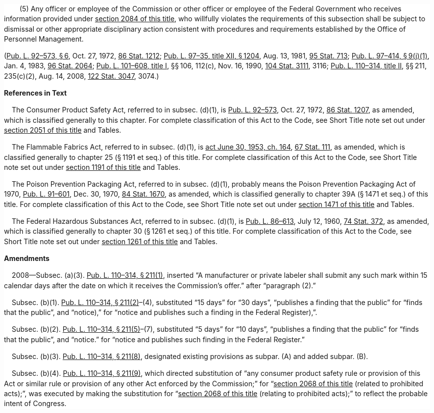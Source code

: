         (5) Any officer or employee of the Commission or other officer or employee of the Federal Government who receives information provided under [section 2084 of this title][/us/usc/t15/s2084], who willfully violates the requirements of this subsection shall be subject to dismissal or other appropriate disciplinary action consistent with procedures and requirements established by the Office of Personnel Management.

([Pub. L. 92–573, § 6][/us/pl/92/573/s6], Oct. 27, 1972, [86 Stat. 1212][/us/stat/86/1212]; [Pub. L. 97–35, title XII, § 1204][/us/pl/97/35/s1204], Aug. 13, 1981, [95 Stat. 713][/us/stat/95/713]; [Pub. L. 97–414, § 9(j)(1)][/us/pl/97/414/s9/j/1], Jan. 4, 1983, [96 Stat. 2064][/us/stat/96/2064]; [Pub. L. 101–608, title I][/us/pl/101/608], §§ 106, 112(c), Nov. 16, 1990, [104 Stat. 3111][/us/stat/104/3111], 3116; [Pub. L. 110–314, title II][/us/pl/110/314], §§ 211, 235(c)(2), Aug. 14, 2008, [122 Stat. 3047][/us/stat/122/3047], 3074.)

 __References in Text__ 

    The Consumer Product Safety Act, referred to in subsec. (d)(1), is [Pub. L. 92–573][/us/pl/92/573], Oct. 27, 1972, [86 Stat. 1207][/us/stat/86/1207], as amended, which is classified generally to this chapter. For complete classification of this Act to the Code, see Short Title note set out under [section 2051 of this title][/us/usc/t15/s2051] and Tables.

    The Flammable Fabrics Act, referred to in subsec. (d)(1), is [act June 30, 1953, ch. 164][/us/act/1953-06-30/ch164], [67 Stat. 111][/us/stat/67/111], as amended, which is classified generally to chapter 25 (§ 1191 et seq.) of this title. For complete classification of this Act to the Code, see Short Title note set out under [section 1191 of this title][/us/usc/t15/s1191] and Tables.

    The Poison Prevention Packaging Act, referred to in subsec. (d)(1), probably means the Poison Prevention Packaging Act of 1970, [Pub. L. 91–601][/us/pl/91/601], Dec. 30, 1970, [84 Stat. 1670][/us/stat/84/1670], as amended, which is classified generally to chapter 39A (§ 1471 et seq.) of this title. For complete classification of this Act to the Code, see Short Title note set out under [section 1471 of this title][/us/usc/t15/s1471] and Tables.

    The Federal Hazardous Substances Act, referred to in subsec. (d)(1), is [Pub. L. 86–613][/us/pl/86/613], July 12, 1960, [74 Stat. 372][/us/stat/74/372], as amended, which is classified generally to chapter 30 (§ 1261 et seq.) of this title. For complete classification of this Act to the Code, see Short Title note set out under [section 1261 of this title][/us/usc/t15/s1261] and Tables.

 __Amendments__ 

    2008—Subsec. (a)(3). [Pub. L. 110–314, § 211(1)][/us/pl/110/314/s211/1], inserted “A manufacturer or private labeler shall submit any such mark within 15 calendar days after the date on which it receives the Commission’s offer.” after “paragraph (2).”

    Subsec. (b)(1). [Pub. L. 110–314, § 211(2)][/us/pl/110/314/s211/2]–(4), substituted “15 days” for “30 days”, “publishes a finding that the public” for “finds that the public”, and “notice),” for “notice and publishes such a finding in the Federal Register),”.

    Subsec. (b)(2). [Pub. L. 110–314, § 211(5)][/us/pl/110/314/s211/5]–(7), substituted “5 days” for “10 days”, “publishes a finding that the public” for “finds that the public”, and “notice.” for “notice and publishes such finding in the Federal Register.”

    Subsec. (b)(3). [Pub. L. 110–314, § 211(8)][/us/pl/110/314/s211/8], designated existing provisions as subpar. (A) and added subpar. (B).

    Subsec. (b)(4). [Pub. L. 110–314, § 211(9)][/us/pl/110/314/s211/9], which directed substitution of “any consumer product safety rule or provision of this Act or similar rule or provision of any other Act enforced by the Commission;” for “[section 2068 of this title][/us/usc/t15/s2068] (related to prohibited acts);”, was executed by making the substitution for “[section 2068 of this title][/us/usc/t15/s2068] (relating to prohibited acts);” to reflect the probable intent of Congress.


[/us/usc/t5/s552]: https://publicdocs.github.io/go/links?ns=uslm&ref=%2Fus%2Fusc%2Ft5%2Fs552
[/us/usc/t18/s1905]: https://publicdocs.github.io/go/links?ns=uslm&ref=%2Fus%2Fusc%2Ft18%2Fs1905
[/us/usc/t5/s552/b/4]: https://publicdocs.github.io/go/links?ns=uslm&ref=%2Fus%2Fusc%2Ft5%2Fs552%2Fb%2F4
[/us/usc/t15/s2061]: https://publicdocs.github.io/go/links?ns=uslm&ref=%2Fus%2Fusc%2Ft15%2Fs2061
[/us/usc/t15/s2064/b]: https://publicdocs.github.io/go/links?ns=uslm&ref=%2Fus%2Fusc%2Ft15%2Fs2064%2Fb
[/us/usc/t15/s2064/b]: https://publicdocs.github.io/go/links?ns=uslm&ref=%2Fus%2Fusc%2Ft15%2Fs2064%2Fb
[/us/usc/t15/s2061]: https://publicdocs.github.io/go/links?ns=uslm&ref=%2Fus%2Fusc%2Ft15%2Fs2061
[/us/usc/t15/s2051]: https://publicdocs.github.io/go/links?ns=uslm&ref=%2Fus%2Fusc%2Ft15%2Fs2051
[/us/usc/t15/s1191]: https://publicdocs.github.io/go/links?ns=uslm&ref=%2Fus%2Fusc%2Ft15%2Fs1191
[/us/usc/t15/s1471]: https://publicdocs.github.io/go/links?ns=uslm&ref=%2Fus%2Fusc%2Ft15%2Fs1471
[/us/usc/t15/s1261]: https://publicdocs.github.io/go/links?ns=uslm&ref=%2Fus%2Fusc%2Ft15%2Fs1261
[/us/usc/t5/s552]: https://publicdocs.github.io/go/links?ns=uslm&ref=%2Fus%2Fusc%2Ft5%2Fs552
[/us/usc/t15/s2084]: https://publicdocs.github.io/go/links?ns=uslm&ref=%2Fus%2Fusc%2Ft15%2Fs2084
[/us/usc/t15/s2084]: https://publicdocs.github.io/go/links?ns=uslm&ref=%2Fus%2Fusc%2Ft15%2Fs2084
[/us/usc/t15/s2084]: https://publicdocs.github.io/go/links?ns=uslm&ref=%2Fus%2Fusc%2Ft15%2Fs2084
[/us/usc/t15/s2084]: https://publicdocs.github.io/go/links?ns=uslm&ref=%2Fus%2Fusc%2Ft15%2Fs2084
[/us/usc/t15/s2084]: https://publicdocs.github.io/go/links?ns=uslm&ref=%2Fus%2Fusc%2Ft15%2Fs2084
[/us/usc/t15/s2084]: https://publicdocs.github.io/go/links?ns=uslm&ref=%2Fus%2Fusc%2Ft15%2Fs2084
[/us/pl/92/573/s6]: https://publicdocs.github.io/go/links?ns=uslm&ref=%2Fus%2Fpl%2F92%2F573%2Fs6
[/us/stat/86/1212]: https://publicdocs.github.io/go/links?ns=uslm&ref=%2Fus%2Fstat%2F86%2F1212
[/us/pl/97/35/s1204]: https://publicdocs.github.io/go/links?ns=uslm&ref=%2Fus%2Fpl%2F97%2F35%2Fs1204
[/us/stat/95/713]: https://publicdocs.github.io/go/links?ns=uslm&ref=%2Fus%2Fstat%2F95%2F713
[/us/pl/97/414/s9/j/1]: https://publicdocs.github.io/go/links?ns=uslm&ref=%2Fus%2Fpl%2F97%2F414%2Fs9%2Fj%2F1
[/us/stat/96/2064]: https://publicdocs.github.io/go/links?ns=uslm&ref=%2Fus%2Fstat%2F96%2F2064
[/us/pl/101/608]: https://publicdocs.github.io/go/links?ns=uslm&ref=%2Fus%2Fpl%2F101%2F608
[/us/stat/104/3111]: https://publicdocs.github.io/go/links?ns=uslm&ref=%2Fus%2Fstat%2F104%2F3111
[/us/pl/110/314]: https://publicdocs.github.io/go/links?ns=uslm&ref=%2Fus%2Fpl%2F110%2F314
[/us/stat/122/3047]: https://publicdocs.github.io/go/links?ns=uslm&ref=%2Fus%2Fstat%2F122%2F3047
[/us/pl/92/573]: https://publicdocs.github.io/go/links?ns=uslm&ref=%2Fus%2Fpl%2F92%2F573
[/us/stat/86/1207]: https://publicdocs.github.io/go/links?ns=uslm&ref=%2Fus%2Fstat%2F86%2F1207
[/us/usc/t15/s2051]: https://publicdocs.github.io/go/links?ns=uslm&ref=%2Fus%2Fusc%2Ft15%2Fs2051
[/us/act/1953-06-30/ch164]: https://publicdocs.github.io/go/links?ns=uslm&ref=%2Fus%2Fact%2F1953-06-30%2Fch164
[/us/stat/67/111]: https://publicdocs.github.io/go/links?ns=uslm&ref=%2Fus%2Fstat%2F67%2F111
[/us/usc/t15/s1191]: https://publicdocs.github.io/go/links?ns=uslm&ref=%2Fus%2Fusc%2Ft15%2Fs1191
[/us/pl/91/601]: https://publicdocs.github.io/go/links?ns=uslm&ref=%2Fus%2Fpl%2F91%2F601
[/us/stat/84/1670]: https://publicdocs.github.io/go/links?ns=uslm&ref=%2Fus%2Fstat%2F84%2F1670
[/us/usc/t15/s1471]: https://publicdocs.github.io/go/links?ns=uslm&ref=%2Fus%2Fusc%2Ft15%2Fs1471
[/us/pl/86/613]: https://publicdocs.github.io/go/links?ns=uslm&ref=%2Fus%2Fpl%2F86%2F613
[/us/stat/74/372]: https://publicdocs.github.io/go/links?ns=uslm&ref=%2Fus%2Fstat%2F74%2F372
[/us/usc/t15/s1261]: https://publicdocs.github.io/go/links?ns=uslm&ref=%2Fus%2Fusc%2Ft15%2Fs1261
[/us/pl/110/314/s211/1]: https://publicdocs.github.io/go/links?ns=uslm&ref=%2Fus%2Fpl%2F110%2F314%2Fs211%2F1
[/us/pl/110/314/s211/2]: https://publicdocs.github.io/go/links?ns=uslm&ref=%2Fus%2Fpl%2F110%2F314%2Fs211%2F2
[/us/pl/110/314/s211/5]: https://publicdocs.github.io/go/links?ns=uslm&ref=%2Fus%2Fpl%2F110%2F314%2Fs211%2F5
[/us/pl/110/314/s211/8]: https://publicdocs.github.io/go/links?ns=uslm&ref=%2Fus%2Fpl%2F110%2F314%2Fs211%2F8
[/us/pl/110/314/s211/9]: https://publicdocs.github.io/go/links?ns=uslm&ref=%2Fus%2Fpl%2F110%2F314%2Fs211%2F9
[/us/usc/t15/s2068]: https://publicdocs.github.io/go/links?ns=uslm&ref=%2Fus%2Fusc%2Ft15%2Fs2068
[/us/usc/t15/s2068]: https://publicdocs.github.io/go/links?ns=uslm&ref=%2Fus%2Fusc%2Ft15%2Fs2068
[/us/pl/110/314/s211/10]: https://publicdocs.github.io/go/links?ns=uslm&ref=%2Fus%2Fpl%2F110%2F314%2Fs211%2F10
[/us/usc/t15/s2068/a]: https://publicdocs.github.io/go/links?ns=uslm&ref=%2Fus%2Fusc%2Ft15%2Fs2068%2Fa
[/us/pl/110/314/s235/c/2]: https://publicdocs.github.io/go/links?ns=uslm&ref=%2Fus%2Fpl%2F110%2F314%2Fs235%2Fc%2F2
[/us/pl/101/608/s106]: https://publicdocs.github.io/go/links?ns=uslm&ref=%2Fus%2Fpl%2F101%2F608%2Fs106
[/us/pl/101/608/s112/c]: https://publicdocs.github.io/go/links?ns=uslm&ref=%2Fus%2Fpl%2F101%2F608%2Fs112%2Fc
[/us/pl/97/414]: https://publicdocs.github.io/go/links?ns=uslm&ref=%2Fus%2Fpl%2F97%2F414
[/us/pl/97/35]: https://publicdocs.github.io/go/links?ns=uslm&ref=%2Fus%2Fpl%2F97%2F35
[/us/pl/97/35]: https://publicdocs.github.io/go/links?ns=uslm&ref=%2Fus%2Fpl%2F97%2F35
[/us/usc/t5/s552/b/4]: https://publicdocs.github.io/go/links?ns=uslm&ref=%2Fus%2Fusc%2Ft5%2Fs552%2Fb%2F4
[/us/pl/97/35]: https://publicdocs.github.io/go/links?ns=uslm&ref=%2Fus%2Fpl%2F97%2F35
[/us/pl/97/35]: https://publicdocs.github.io/go/links?ns=uslm&ref=%2Fus%2Fpl%2F97%2F35
[/us/pl/97/35]: https://publicdocs.github.io/go/links?ns=uslm&ref=%2Fus%2Fpl%2F97%2F35
[/us/pl/97/35]: https://publicdocs.github.io/go/links?ns=uslm&ref=%2Fus%2Fpl%2F97%2F35
[/us/pl/97/35]: https://publicdocs.github.io/go/links?ns=uslm&ref=%2Fus%2Fpl%2F97%2F35
[/us/pl/97/35]: https://publicdocs.github.io/go/links?ns=uslm&ref=%2Fus%2Fpl%2F97%2F35
[/us/pl/97/35/s1215]: https://publicdocs.github.io/go/links?ns=uslm&ref=%2Fus%2Fpl%2F97%2F35%2Fs1215
[/us/usc/t15/s2052]: https://publicdocs.github.io/go/links?ns=uslm&ref=%2Fus%2Fusc%2Ft15%2Fs2052
[/us/usc/t15/s2064/b]: https://publicdocs.github.io/go/links?ns=uslm&ref=%2Fus%2Fusc%2Ft15%2Fs2064%2Fb
[/us/pl/103/267/s102]: https://publicdocs.github.io/go/links?ns=uslm&ref=%2Fus%2Fpl%2F103%2F267%2Fs102
[/us/usc/t15/s2064]: https://publicdocs.github.io/go/links?ns=uslm&ref=%2Fus%2Fusc%2Ft15%2Fs2064